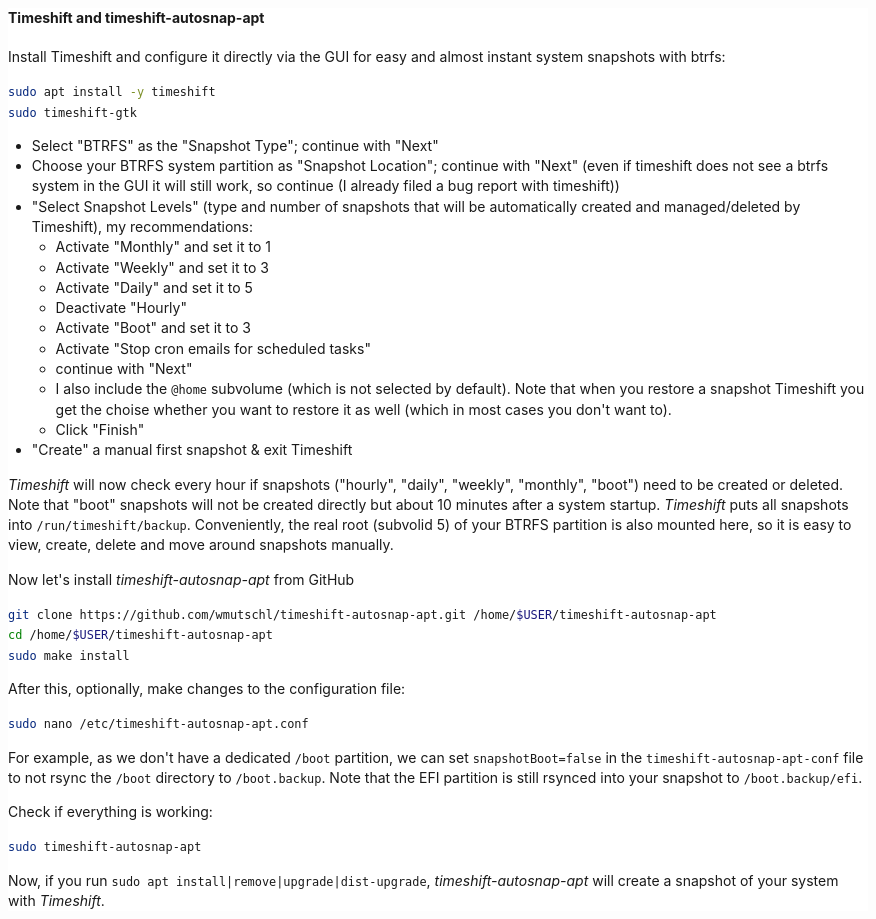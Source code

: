 
#### Timeshift and timeshift-autosnap-apt
Install Timeshift and configure it directly via the GUI for easy and almost instant system snapshots with btrfs:
```bash
sudo apt install -y timeshift
sudo timeshift-gtk
```
* Select "BTRFS" as the "Snapshot Type"; continue with "Next"
* Choose your BTRFS system partition as "Snapshot Location"; continue with "Next"  (even if timeshift does not see a btrfs system in the GUI it will still work, so continue (I already filed a bug report with timeshift))
* "Select Snapshot Levels" (type and number of snapshots that will be automatically created and managed/deleted by Timeshift), my recommendations:
  * Activate "Monthly" and set it to 1
  * Activate "Weekly" and set it to 3
  * Activate "Daily" and set it to 5
  * Deactivate "Hourly"
  * Activate "Boot" and set it to 3
  * Activate "Stop cron emails for scheduled tasks"
  * continue with "Next"
  * I also include the `@home` subvolume (which is not selected by default). Note that when you restore a snapshot Timeshift you get the choise whether you want to restore it as well (which in most cases you don't want to).
  * Click "Finish"
* "Create" a manual first snapshot & exit Timeshift
  
*Timeshift* will now check every hour if snapshots ("hourly", "daily", "weekly", "monthly", "boot") need to be created or deleted. Note that "boot" snapshots will not be created directly but about 10 minutes after a system startup. *Timeshift* puts all snapshots into `/run/timeshift/backup`. Conveniently, the real root (subvolid 5) of your BTRFS partition is also mounted here, so it is easy to view, create, delete and move around snapshots manually. 

Now let's install *timeshift-autosnap-apt* from GitHub
```bash
git clone https://github.com/wmutschl/timeshift-autosnap-apt.git /home/$USER/timeshift-autosnap-apt
cd /home/$USER/timeshift-autosnap-apt
sudo make install
```

After this, optionally, make changes to the configuration file:
```bash
sudo nano /etc/timeshift-autosnap-apt.conf
```
For example, as we don't have a dedicated `/boot` partition, we can set `snapshotBoot=false` in the `timeshift-autosnap-apt-conf` file to not rsync the `/boot` directory to `/boot.backup`. Note that the EFI partition is still rsynced into your snapshot to `/boot.backup/efi`.

Check if everything is working:
```bash
sudo timeshift-autosnap-apt
```
Now, if you run `sudo apt install|remove|upgrade|dist-upgrade`, *timeshift-autosnap-apt* will create a snapshot of your system with *Timeshift*.
